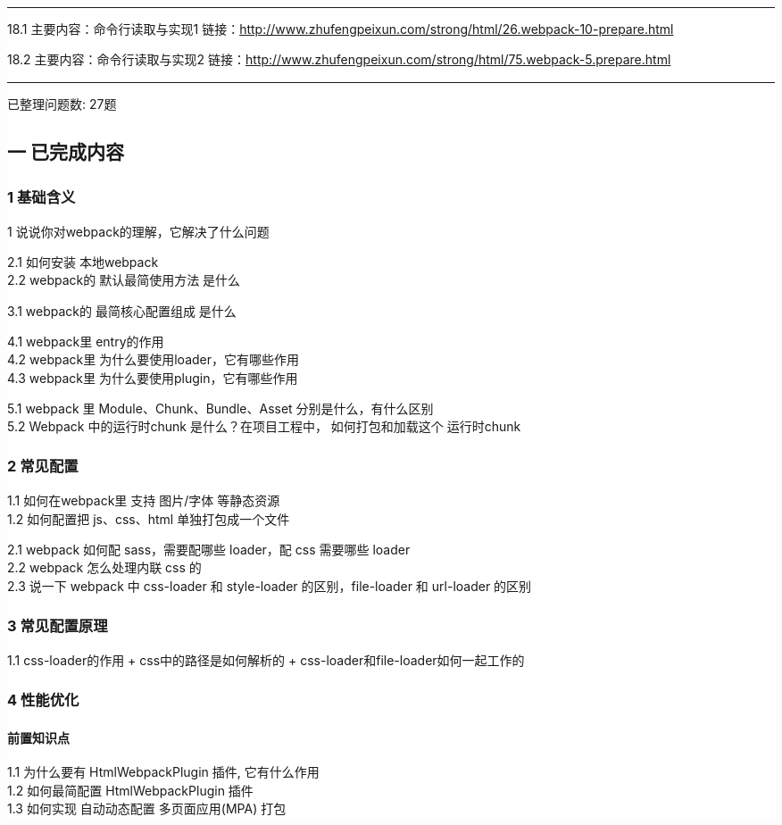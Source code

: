 
--------------------------------------------------------------------------------
18.1 主要内容：命令行读取与实现1
链接：http://www.zhufengpeixun.com/strong/html/26.webpack-10-prepare.html

18.2 主要内容：命令行读取与实现2
链接：http://www.zhufengpeixun.com/strong/html/75.webpack-5.prepare.html



----------------------------------------------------------------------------------

已整理问题数: 27题



## 一 已完成内容

### 1 基础含义

1 说说你对webpack的理解，它解决了什么问题 <br/>

2.1 如何安装 本地webpack <br/>
2.2 webpack的 默认最简使用方法 是什么 <br/>

3.1 webpack的 最简核心配置组成 是什么 <br/>

4.1 webpack里 entry的作用 <br/>
4.2 webpack里 为什么要使用loader，它有哪些作用 <br/>
4.3 webpack里 为什么要使用plugin，它有哪些作用 <br/>

5.1 webpack 里 Module、Chunk、Bundle、Asset 分别是什么，有什么区别 <br/>
5.2 Webpack 中的运行时chunk 是什么？在项目工程中， 如何打包和加载这个 运行时chunk <br/>


### 2 常见配置

1.1 如何在webpack里 支持 图片/字体 等静态资源 <br/>
1.2 如何配置把 js、css、html 单独打包成一个文件 <br/>


2.1 webpack 如何配 sass，需要配哪些 loader，配 css 需要哪些 loader <br/>
2.2 webpack 怎么处理内联 css 的 <br/>
2.3 说一下 webpack 中 css-loader 和 style-loader 的区别，file-loader 和 url-loader 的区别 <br/>


### 3 常见配置原理

1.1 css-loader的作用 + css中的路径是如何解析的 + css-loader和file-loader如何一起工作的 <br/>



### 4 性能优化

#### 前置知识点
1.1 为什么要有 HtmlWebpackPlugin 插件, 它有什么作用 <br/>
1.2 如何最简配置 HtmlWebpackPlugin 插件 <br/>
1.3 如何实现 自动动态配置 多页面应用(MPA) 打包 <br/>
